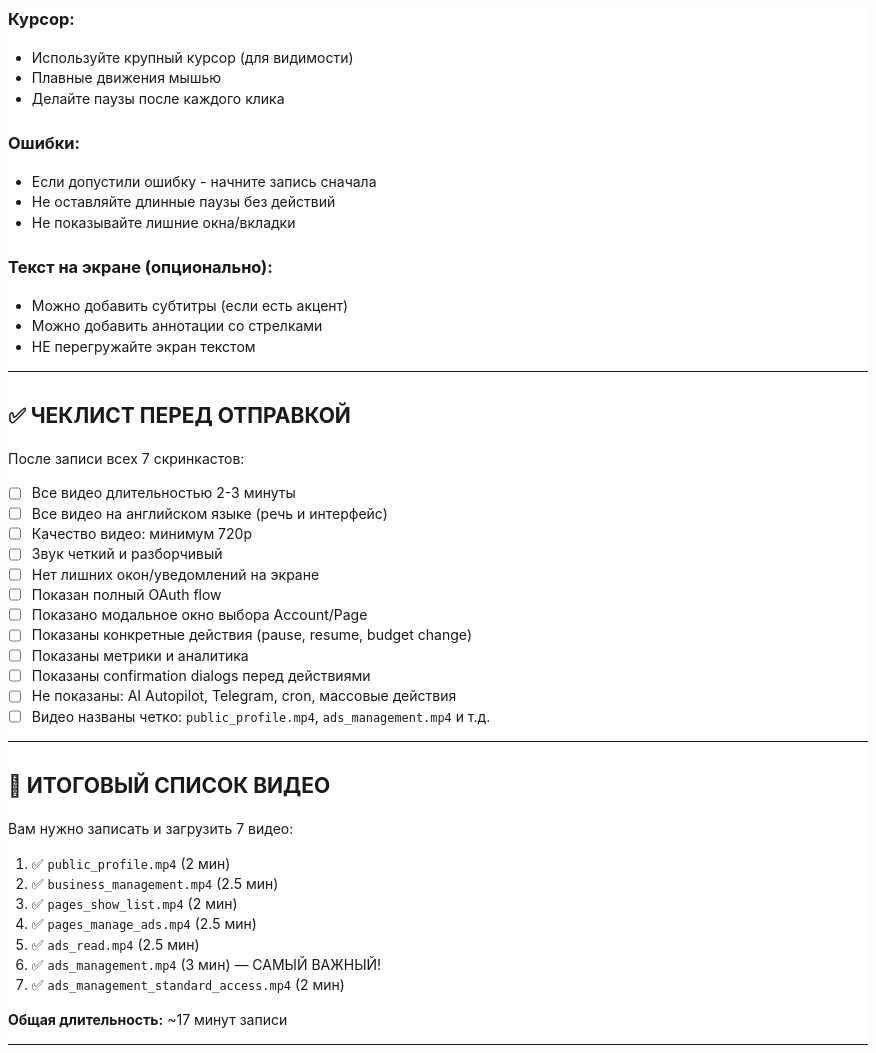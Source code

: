 ### Курсор:
- Используйте крупный курсор (для видимости)
- Плавные движения мышью
- Делайте паузы после каждого клика

### Ошибки:
- Если допустили ошибку - начните запись сначала
- Не оставляйте длинные паузы без действий
- Не показывайте лишние окна/вкладки

### Текст на экране (опционально):
- Можно добавить субтитры (если есть акцент)
- Можно добавить аннотации со стрелками
- НЕ перегружайте экран текстом

---

## ✅ ЧЕКЛИСТ ПЕРЕД ОТПРАВКОЙ

После записи всех 7 скринкастов:

- [ ] Все видео длительностью 2-3 минуты
- [ ] Все видео на английском языке (речь и интерфейс)
- [ ] Качество видео: минимум 720p
- [ ] Звук четкий и разборчивый
- [ ] Нет лишних окон/уведомлений на экране
- [ ] Показан полный OAuth flow
- [ ] Показано модальное окно выбора Account/Page
- [ ] Показаны конкретные действия (pause, resume, budget change)
- [ ] Показаны метрики и аналитика
- [ ] Показаны confirmation dialogs перед действиями
- [ ] Не показаны: AI Autopilot, Telegram, cron, массовые действия
- [ ] Видео названы четко: `public_profile.mp4`, `ads_management.mp4` и т.д.

---

## 🎯 ИТОГОВЫЙ СПИСОК ВИДЕО

Вам нужно записать и загрузить 7 видео:

1. ✅ `public_profile.mp4` (2 мин)
2. ✅ `business_management.mp4` (2.5 мин)
3. ✅ `pages_show_list.mp4` (2 мин)
4. ✅ `pages_manage_ads.mp4` (2.5 мин)
5. ✅ `ads_read.mp4` (2.5 мин)
6. ✅ `ads_management.mp4` (3 мин) — САМЫЙ ВАЖНЫЙ!
7. ✅ `ads_management_standard_access.mp4` (2 мин)

**Общая длительность:** ~17 минут записи

---
